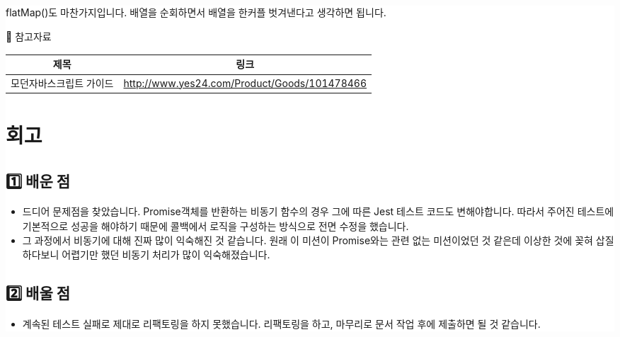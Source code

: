 flatMap()도 마찬가지입니다. 배열을 순회하면서 배열을 한커플 벗겨낸다고 생각하면 됩니다.

🔗 참고자료

| 제목                    | 링크                                         |
| ----------------------- | -------------------------------------------- |
| 모던자바스크립트 가이드 | http://www.yes24.com/Product/Goods/101478466 |

# 회고

## 1️⃣ 배운 점

- 드디어 문제점을 찾았습니다. Promise객체를 반환하는 비동기 함수의 경우 그에 따른 Jest 테스트 코드도 변해야합니다. 따라서 주어진 테스트에 기본적으로 성공을 해야하기 때문에 콜백에서 로직을 구성하는 방식으로 전면 수정을 했습니다.
- 그 과정에서 비동기에 대해 진짜 많이 익숙해진 것 같습니다. 원래 이 미션이 Promise와는 관련 없는 미션이었던 것 같은데 이상한 것에 꽂혀 삽질하다보니 어렵기만 했던 비동기 처리가 많이 익숙해졌습니다.

## 2️⃣ 배울 점

- 계속된 테스트 실패로 제대로 리팩토링을 하지 못했습니다. 리팩토링을 하고, 마무리로 문서 작업 후에 제출하면 될 것 같습니다.
